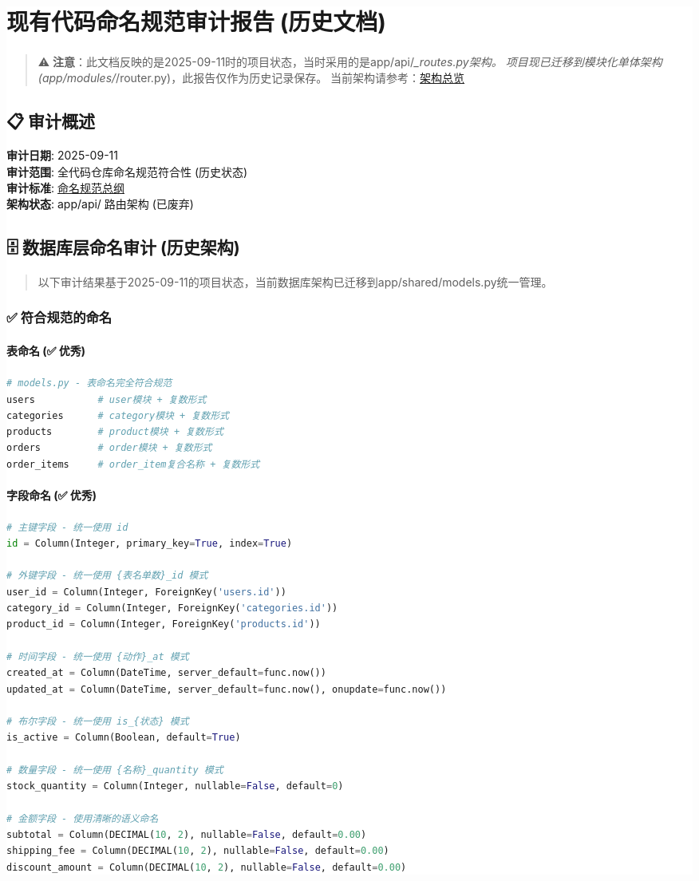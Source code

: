 # 现有代码命名规范审计报告 (历史文档)

> ⚠️ **注意**：此文档反映的是2025-09-11时的项目状态，当时采用的是app/api/*_routes.py架构。
> 项目现已迁移到模块化单体架构(app/modules/*/router.py)，此报告仅作为历史记录保存。
> 当前架构请参考：[架构总览](../architecture/overview.md)

## 📋 审计概述

**审计日期**: 2025-09-11  
**审计范围**: 全代码仓库命名规范符合性 (历史状态)  
**审计标准**: [命名规范总纲](../standards/naming-conventions-standards.md)  
**架构状态**: app/api/ 路由架构 (已废弃)

## 🗄️ 数据库层命名审计 (历史架构)

> 以下审计结果基于2025-09-11的项目状态，当前数据库架构已迁移到app/shared/models.py统一管理。

### ✅ 符合规范的命名

#### 表命名 (✅ 优秀)
```python
# models.py - 表命名完全符合规范
users           # user模块 + 复数形式  
categories      # category模块 + 复数形式
products        # product模块 + 复数形式  
orders          # order模块 + 复数形式
order_items     # order_item复合名称 + 复数形式
```

#### 字段命名 (✅ 优秀)
```python
# 主键字段 - 统一使用 id
id = Column(Integer, primary_key=True, index=True)

# 外键字段 - 统一使用 {表名单数}_id 模式
user_id = Column(Integer, ForeignKey('users.id'))
category_id = Column(Integer, ForeignKey('categories.id'))  
product_id = Column(Integer, ForeignKey('products.id'))

# 时间字段 - 统一使用 {动作}_at 模式
created_at = Column(DateTime, server_default=func.now())
updated_at = Column(DateTime, server_default=func.now(), onupdate=func.now())

# 布尔字段 - 统一使用 is_{状态} 模式
is_active = Column(Boolean, default=True)

# 数量字段 - 统一使用 {名称}_quantity 模式  
stock_quantity = Column(Integer, nullable=False, default=0)

# 金额字段 - 使用清晰的语义命名
subtotal = Column(DECIMAL(10, 2), nullable=False, default=0.00)
shipping_fee = Column(DECIMAL(10, 2), nullable=False, default=0.00)
discount_amount = Column(DECIMAL(10, 2), nullable=False, default=0.00)
```
